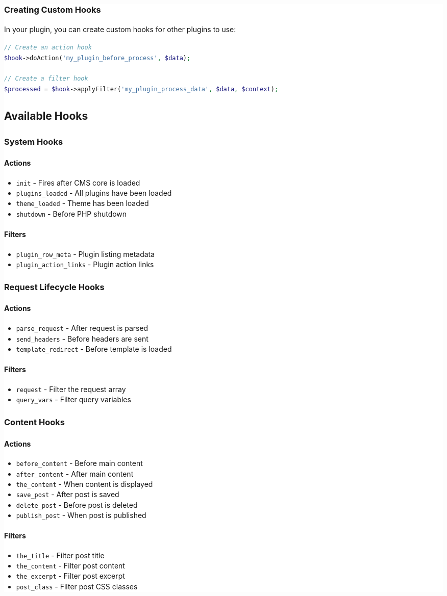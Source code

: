 ### Creating Custom Hooks
In your plugin, you can create custom hooks for other plugins to use:

```php
// Create an action hook
$hook->doAction('my_plugin_before_process', $data);

// Create a filter hook
$processed = $hook->applyFilter('my_plugin_process_data', $data, $context);
```

## Available Hooks

### System Hooks

#### Actions
- `init` - Fires after CMS core is loaded
- `plugins_loaded` - All plugins have been loaded
- `theme_loaded` - Theme has been loaded
- `shutdown` - Before PHP shutdown

#### Filters
- `plugin_row_meta` - Plugin listing metadata
- `plugin_action_links` - Plugin action links

### Request Lifecycle Hooks

#### Actions
- `parse_request` - After request is parsed
- `send_headers` - Before headers are sent
- `template_redirect` - Before template is loaded

#### Filters
- `request` - Filter the request array
- `query_vars` - Filter query variables

### Content Hooks

#### Actions
- `before_content` - Before main content
- `after_content` - After main content
- `the_content` - When content is displayed
- `save_post` - After post is saved
- `delete_post` - Before post is deleted
- `publish_post` - When post is published

#### Filters
- `the_title` - Filter post title
- `the_content` - Filter post content
- `the_excerpt` - Filter post excerpt
- `post_class` - Filter post CSS classes
